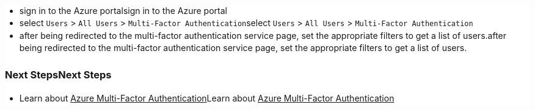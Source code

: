 - <span data-ttu-id="366f0-166">sign in to the Azure portal</span><span class="sxs-lookup"><span data-stu-id="366f0-166">sign in to the Azure portal</span></span>
- <span data-ttu-id="366f0-167">select `Users` > `All Users` > `Multi-Factor Authentication`</span><span class="sxs-lookup"><span data-stu-id="366f0-167">select `Users` > `All Users` > `Multi-Factor Authentication`</span></span>
- <span data-ttu-id="366f0-168">after being redirected to the multi-factor authentication service page, set the appropriate filters to get a list of users.</span><span class="sxs-lookup"><span data-stu-id="366f0-168">after being redirected to the multi-factor authentication service page, set the appropriate filters to get a list of users.</span></span>

### <a name="next-steps"></a><span data-ttu-id="366f0-169">Next Steps</span><span class="sxs-lookup"><span data-stu-id="366f0-169">Next Steps</span></span>

- <span data-ttu-id="366f0-170">Learn about [Azure Multi-Factor Authentication](../active-directory/authentication/howto-mfa-getstarted.md)</span><span class="sxs-lookup"><span data-stu-id="366f0-170">Learn about [Azure Multi-Factor Authentication](../active-directory/authentication/howto-mfa-getstarted.md)</span></span>